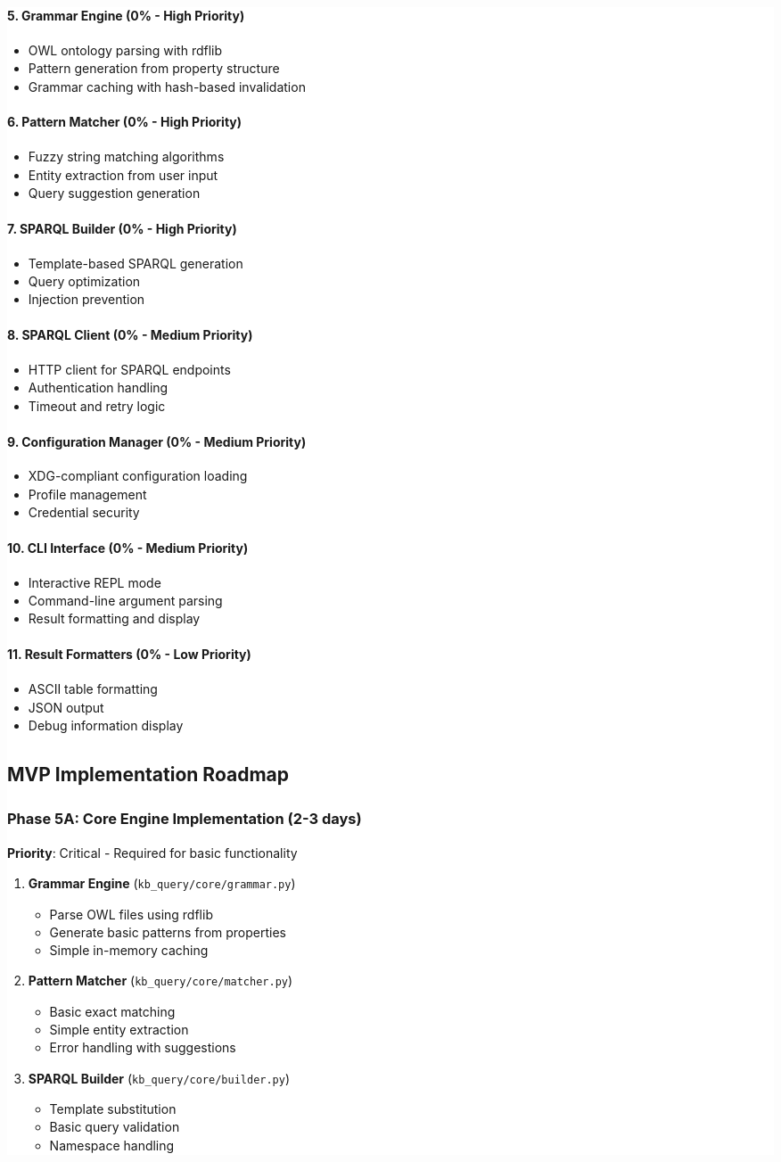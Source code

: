 #### 5. Grammar Engine (0% - High Priority)
- OWL ontology parsing with rdflib
- Pattern generation from property structure
- Grammar caching with hash-based invalidation

#### 6. Pattern Matcher (0% - High Priority)
- Fuzzy string matching algorithms
- Entity extraction from user input
- Query suggestion generation

#### 7. SPARQL Builder (0% - High Priority)
- Template-based SPARQL generation
- Query optimization
- Injection prevention

#### 8. SPARQL Client (0% - Medium Priority)
- HTTP client for SPARQL endpoints
- Authentication handling
- Timeout and retry logic

#### 9. Configuration Manager (0% - Medium Priority)
- XDG-compliant configuration loading
- Profile management
- Credential security

#### 10. CLI Interface (0% - Medium Priority)
- Interactive REPL mode
- Command-line argument parsing
- Result formatting and display

#### 11. Result Formatters (0% - Low Priority)
- ASCII table formatting
- JSON output
- Debug information display

## MVP Implementation Roadmap

### Phase 5A: Core Engine Implementation (2-3 days)
**Priority**: Critical - Required for basic functionality

1. **Grammar Engine** (`kb_query/core/grammar.py`)
   - Parse OWL files using rdflib
   - Generate basic patterns from properties
   - Simple in-memory caching

2. **Pattern Matcher** (`kb_query/core/matcher.py`)
   - Basic exact matching
   - Simple entity extraction
   - Error handling with suggestions

3. **SPARQL Builder** (`kb_query/core/builder.py`)
   - Template substitution
   - Basic query validation
   - Namespace handling
